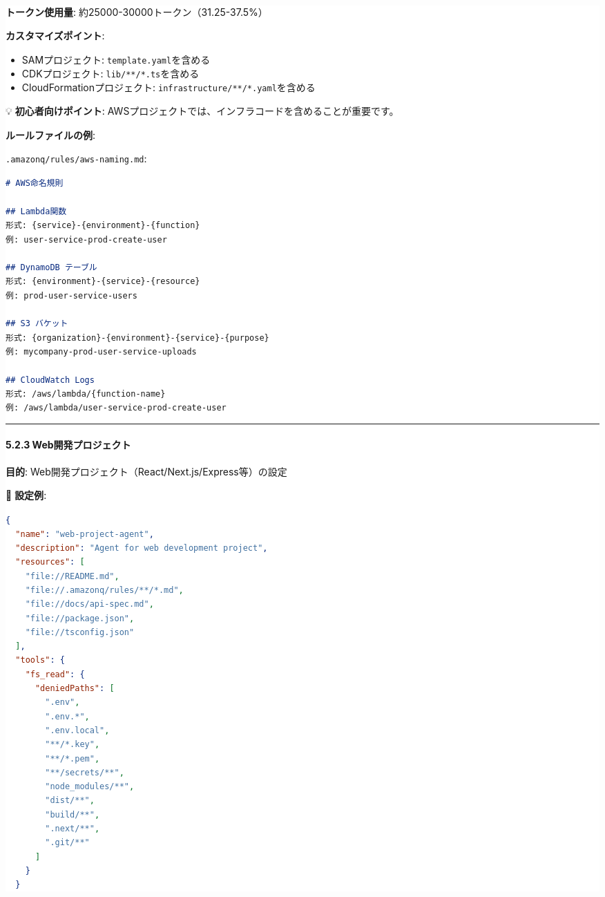 **トークン使用量**: 約25000-30000トークン（31.25-37.5%）

**カスタマイズポイント**:
- SAMプロジェクト: `template.yaml`を含める
- CDKプロジェクト: `lib/**/*.ts`を含める
- CloudFormationプロジェクト: `infrastructure/**/*.yaml`を含める

💡 **初心者向けポイント**: AWSプロジェクトでは、インフラコードを含めることが重要です。

**ルールファイルの例**:

`.amazonq/rules/aws-naming.md`:
```markdown
# AWS命名規則

## Lambda関数
形式: {service}-{environment}-{function}
例: user-service-prod-create-user

## DynamoDB テーブル
形式: {environment}-{service}-{resource}
例: prod-user-service-users

## S3 バケット
形式: {organization}-{environment}-{service}-{purpose}
例: mycompany-prod-user-service-uploads

## CloudWatch Logs
形式: /aws/lambda/{function-name}
例: /aws/lambda/user-service-prod-create-user
```

---

#### 5.2.3 Web開発プロジェクト

**目的**: Web開発プロジェクト（React/Next.js/Express等）の設定

📝 **設定例**:
```json
{
  "name": "web-project-agent",
  "description": "Agent for web development project",
  "resources": [
    "file://README.md",
    "file://.amazonq/rules/**/*.md",
    "file://docs/api-spec.md",
    "file://package.json",
    "file://tsconfig.json"
  ],
  "tools": {
    "fs_read": {
      "deniedPaths": [
        ".env",
        ".env.*",
        ".env.local",
        "**/*.key",
        "**/*.pem",
        "**/secrets/**",
        "node_modules/**",
        "dist/**",
        "build/**",
        ".next/**",
        ".git/**"
      ]
    }
  }
```